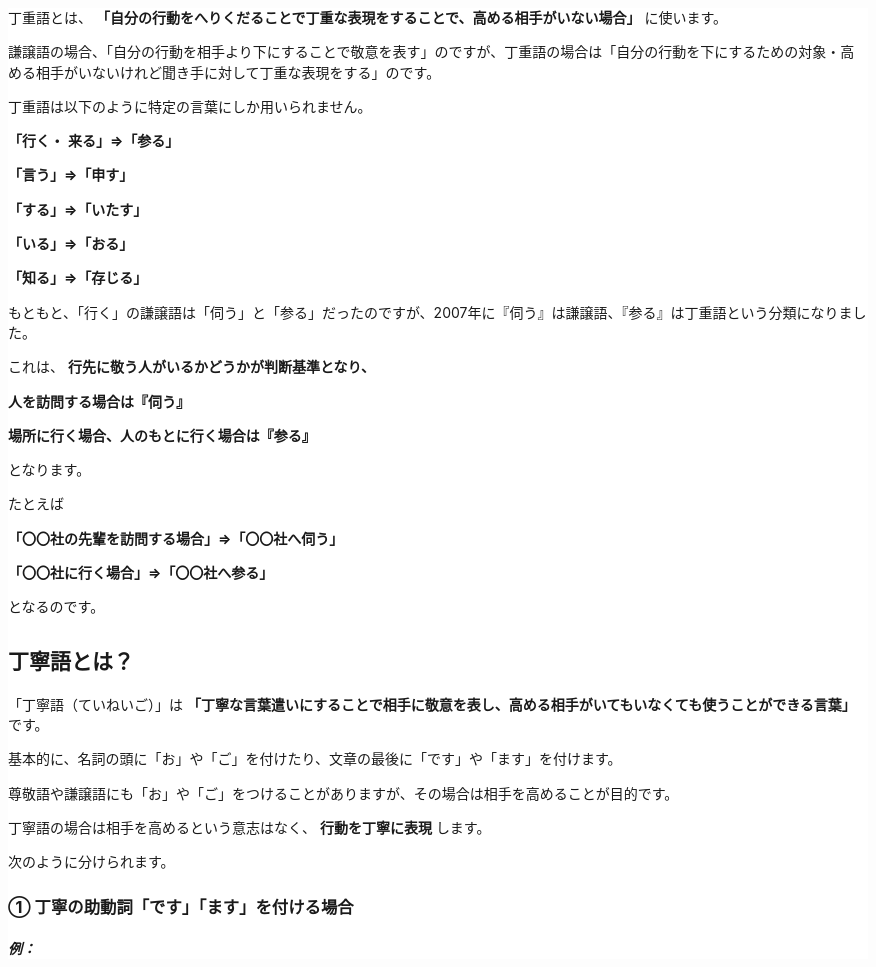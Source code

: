   

丁重語とは、 **「自分の行動をへりくだることで丁重な表現をすることで、高める相手がいない場合」** に使います。

謙譲語の場合、「自分の行動を相手より下にすることで敬意を表す」のですが、丁重語の場合は「自分の行動を下にするための対象・高める相手がいないけれど聞き手に対して丁重な表現をする」のです。

  

丁重語は以下のように特定の言葉にしか用いられません。

  

**「行く・** **来る」⇒「参る」**

**「言う」⇒「申す」**

**「する」⇒「いたす」**

**「いる」⇒「おる」**

**「知る」⇒「存じる」**

  

もともと、「行く」の謙譲語は「伺う」と「参る」だったのですが、2007年に『伺う』は謙譲語、『参る』は丁重語という分類になりました。

  

これは、 **行先に敬う人がいるかどうかが判断基準となり、**

**人を訪問する場合は『伺う』**

**場所に行く場合、人のもとに行く場合は『参る』**

となります。

  

たとえば

**「〇〇社の先輩を訪問する場合」⇒「〇〇社へ伺う」**

**「〇〇社に行く場合」⇒「〇〇社へ参る」**

となるのです。

  

## 丁寧語とは？

「丁寧語（ていねいご）」は **「丁寧な言葉遣いにすることで相手に敬意を表し、高める相手がいてもいなくても使うことができる言葉」** です。

基本的に、名詞の頭に「お」や「ご」を付けたり、文章の最後に「です」や「ます」を付けます。

  

尊敬語や謙譲語にも「お」や「ご」をつけることがありますが、その場合は相手を高めることが目的です。

丁寧語の場合は相手を高めるという意志はなく、 **行動を丁寧に表現** します。

  

次のように分けられます。

  

### ① 丁寧の助動詞「です」「ます」を付ける場合

##### 例：

